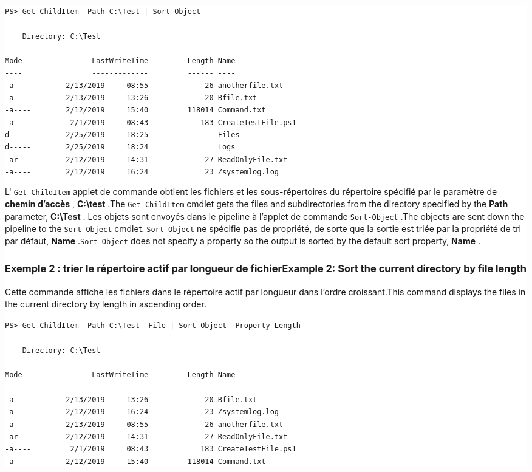```
PS> Get-ChildItem -Path C:\Test | Sort-Object

    Directory: C:\Test

Mode                LastWriteTime         Length Name
----                -------------         ------ ----
-a----        2/13/2019     08:55             26 anotherfile.txt
-a----        2/13/2019     13:26             20 Bfile.txt
-a----        2/12/2019     15:40         118014 Command.txt
-a----         2/1/2019     08:43            183 CreateTestFile.ps1
d-----        2/25/2019     18:25                Files
d-----        2/25/2019     18:24                Logs
-ar---        2/12/2019     14:31             27 ReadOnlyFile.txt
-a----        2/12/2019     16:24             23 Zsystemlog.log
```

<span data-ttu-id="16fed-122">L' `Get-ChildItem` applet de commande obtient les fichiers et les sous-répertoires du répertoire spécifié par le paramètre de **chemin d’accès** , **C:\test** .</span><span class="sxs-lookup"><span data-stu-id="16fed-122">The `Get-ChildItem` cmdlet gets the files and subdirectories from the directory specified by the **Path** parameter, **C:\Test** .</span></span> <span data-ttu-id="16fed-123">Les objets sont envoyés dans le pipeline à l’applet de commande `Sort-Object` .</span><span class="sxs-lookup"><span data-stu-id="16fed-123">The objects are sent down the pipeline to the `Sort-Object` cmdlet.</span></span>
<span data-ttu-id="16fed-124">`Sort-Object` ne spécifie pas de propriété, de sorte que la sortie est triée par la propriété de tri par défaut, **Name** .</span><span class="sxs-lookup"><span data-stu-id="16fed-124">`Sort-Object` does not specify a property so the output is sorted by the default sort property, **Name** .</span></span>

### <span data-ttu-id="16fed-125">Exemple 2 : trier le répertoire actif par longueur de fichier</span><span class="sxs-lookup"><span data-stu-id="16fed-125">Example 2: Sort the current directory by file length</span></span>

<span data-ttu-id="16fed-126">Cette commande affiche les fichiers dans le répertoire actif par longueur dans l’ordre croissant.</span><span class="sxs-lookup"><span data-stu-id="16fed-126">This command displays the files in the current directory by length in ascending order.</span></span>

```
PS> Get-ChildItem -Path C:\Test -File | Sort-Object -Property Length

    Directory: C:\Test

Mode                LastWriteTime         Length Name
----                -------------         ------ ----
-a----        2/13/2019     13:26             20 Bfile.txt
-a----        2/12/2019     16:24             23 Zsystemlog.log
-a----        2/13/2019     08:55             26 anotherfile.txt
-ar---        2/12/2019     14:31             27 ReadOnlyFile.txt
-a----         2/1/2019     08:43            183 CreateTestFile.ps1
-a----        2/12/2019     15:40         118014 Command.txt
```

